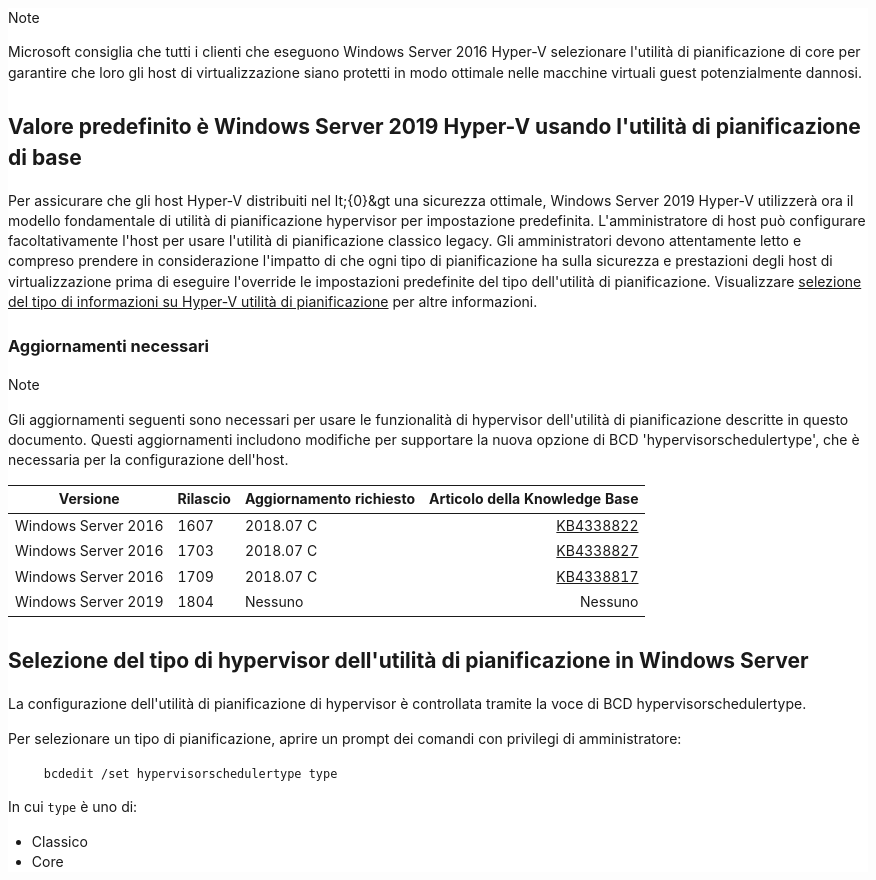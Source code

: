>[!NOTE]
>Microsoft consiglia che tutti i clienti che eseguono Windows Server 2016 Hyper-V selezionare l'utilità di pianificazione di core per garantire che loro gli host di virtualizzazione siano protetti in modo ottimale nelle macchine virtuali guest potenzialmente dannosi.

## <a name="windows-server-2019-hyper-v-defaults-to-using-the-core-scheduler"></a>Valore predefinito è Windows Server 2019 Hyper-V usando l'utilità di pianificazione di base

Per assicurare che gli host Hyper-V distribuiti nel lt;{0}&gt una sicurezza ottimale, Windows Server 2019 Hyper-V utilizzerà ora il modello fondamentale di utilità di pianificazione hypervisor per impostazione predefinita. L'amministratore di host può configurare facoltativamente l'host per usare l'utilità di pianificazione classico legacy. Gli amministratori devono attentamente letto e compreso prendere in considerazione l'impatto di che ogni tipo di pianificazione ha sulla sicurezza e prestazioni degli host di virtualizzazione prima di eseguire l'override le impostazioni predefinite del tipo dell'utilità di pianificazione.  Visualizzare [selezione del tipo di informazioni su Hyper-V utilità di pianificazione](https://docs.microsoft.com/windows-server/virtualization/hyper-v/manage/understanding-hyper-v-scheduler-type-selection) per altre informazioni.

### <a name="required-updates"></a>Aggiornamenti necessari

>[!NOTE]
>Gli aggiornamenti seguenti sono necessari per usare le funzionalità di hypervisor dell'utilità di pianificazione descritte in questo documento. Questi aggiornamenti includono modifiche per supportare la nuova opzione di BCD 'hypervisorschedulertype', che è necessaria per la configurazione dell'host.

| Versione | Rilascio  | Aggiornamento richiesto | Articolo della Knowledge Base |
|--------------------|------|---------|-------------:|
|Windows Server 2016 | 1607 | 2018.07 C | [KB4338822](https://support.microsoft.com/help/4338822/windows-10-update-kb4338822) |
|Windows Server 2016 | 1703 | 2018.07 C | [KB4338827](https://support.microsoft.com/help/4338827/windows-10-update-kb4338827) |
|Windows Server 2016 | 1709 | 2018.07 C | [KB4338817](https://support.microsoft.com/help/4338817/windows-10-update-kb4338817) |
|Windows Server 2019 | 1804 | Nessuno | Nessuno |

## <a name="selecting-the-hypervisor-scheduler-type-on-windows-server"></a>Selezione del tipo di hypervisor dell'utilità di pianificazione in Windows Server

La configurazione dell'utilità di pianificazione di hypervisor è controllata tramite la voce di BCD hypervisorschedulertype.

Per selezionare un tipo di pianificazione, aprire un prompt dei comandi con privilegi di amministratore:

``` command
     bcdedit /set hypervisorschedulertype type
```

In cui `type` è uno di:

* Classico
* Core
